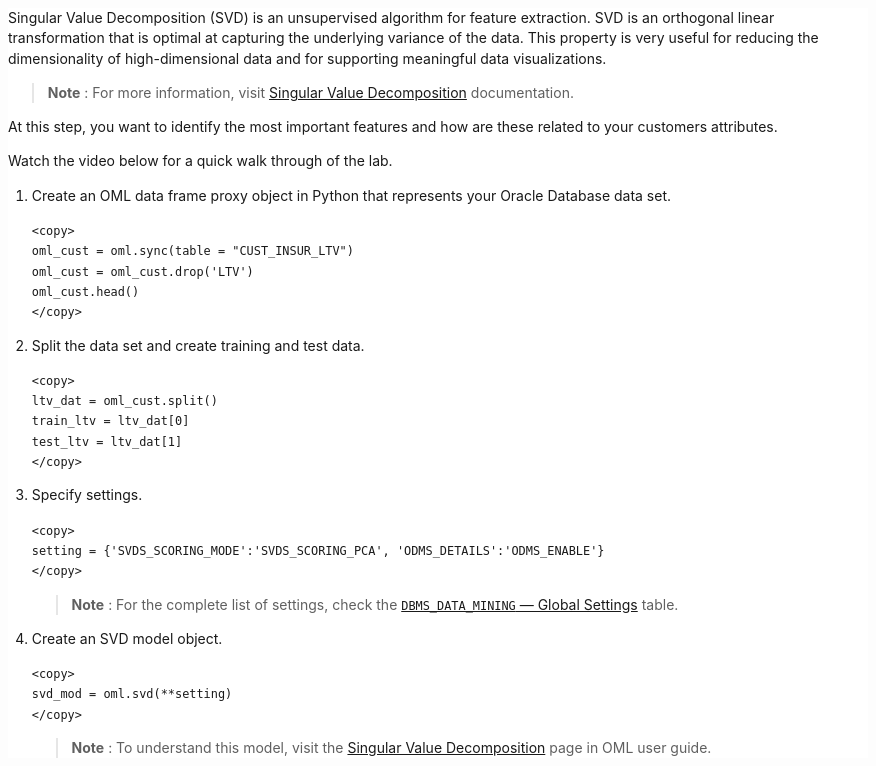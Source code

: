 Singular Value Decomposition (SVD) is an unsupervised algorithm for feature extraction. SVD is an orthogonal linear transformation that is optimal at capturing the underlying variance of the data. This property is very useful for reducing the dimensionality of high-dimensional data and for supporting meaningful data visualizations.

> **Note** : For more information, visit [Singular Value Decomposition](https://docs.oracle.com/en/database/oracle/machine-learning/oml4sql/21/dmcon/singular-value-decomposition.html#GUID-703B237F-D9C5-4543-97DD-31A914BB6A05) documentation.

At this step, you want to identify the most important features and how are these related to your customers attributes.

Watch the video below for a quick walk through of the lab.

[](youtube:Vk4vutHr1f8)

1. Create an OML data frame proxy object in Python that represents your Oracle Database data set.

    ```
    <copy>
    oml_cust = oml.sync(table = "CUST_INSUR_LTV")
    oml_cust = oml_cust.drop('LTV')
    oml_cust.head()
    </copy>
    ```

2. Split the data set and create training and test data.

    ```
    <copy>
    ltv_dat = oml_cust.split()
    train_ltv = ltv_dat[0]
    test_ltv = ltv_dat[1]
    </copy>
    ```

3. Specify settings.

    ```
    <copy>
    setting = {'SVDS_SCORING_MODE':'SVDS_SCORING_PCA', 'ODMS_DETAILS':'ODMS_ENABLE'}
    </copy>
    ```

    > **Note** : For the complete list of settings, check the [`DBMS_DATA_MINING` — Global Settings](https://docs.oracle.com/en/database/oracle/oracle-database/21/arpls/DBMS_DATA_MINING.html#GUID-24047A09-0542-4870-91D8-329F28B0ED75) table.

4. Create an SVD model object.

    ```
    <copy>
    svd_mod = oml.svd(**setting)
    </copy>
    ```

    > **Note** : To understand this model, visit the [Singular Value Decomposition](https://docs.oracle.com/en/database/oracle/machine-learning/oml4py/1/mlpug/singular-value-decomposition.html#GUID-FA08B2D3-3DF4-4311-A30F-0DB085C7AFED) page in OML user guide.
